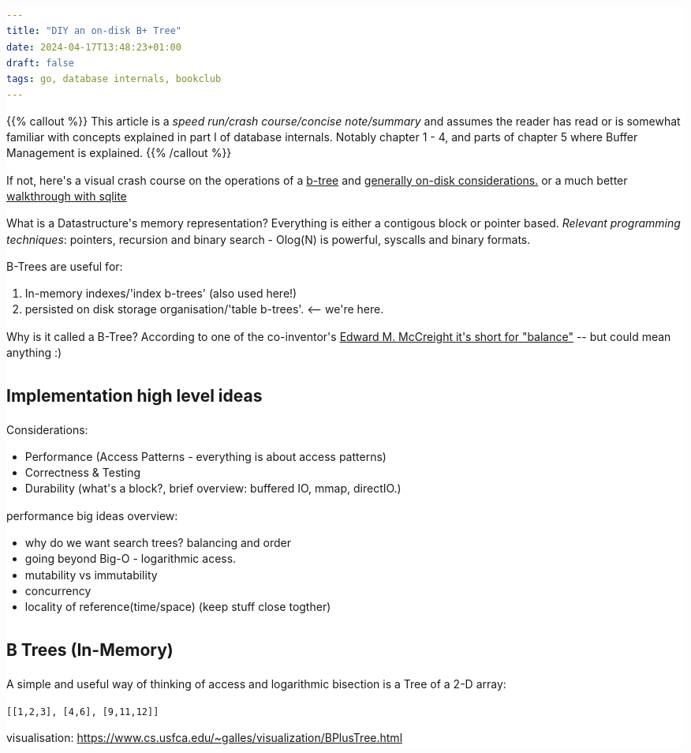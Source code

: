 ```yaml
---
title: "DIY an on-disk B+ Tree"
date: 2024-04-17T13:48:23+01:00
draft: false
tags: go, database internals, bookclub
---
```

{{% callout %}}
This article is a <i>speed run/crash course/concise note/summary</i> and assumes the reader has read or is somewhat familiar with concepts explained in part I of database internals. Notably chapter 1 - 4, and parts of chapter 5 where Buffer Management is explained.
{{% /callout %}}

If not, here's a  visual crash course on the operations of a [b-tree](../b-tree-present) and [generally on-disk considerations.](../b-tree-talk) or a much better [walkthrough with sqlite](https://fly.io/blog/sqlite-internals-btree/)

What is a Datastructure's memory representation? Everything is either a contigous block or pointer based.
_Relevant programming techniques_: pointers, recursion and binary search - Olog(N) is powerful, syscalls and binary formats.

B-Trees are useful for:
1. In-memory indexes/'index b-trees' (also used here!)
2. persisted on disk storage organisation/'table b-trees'. <-- we're here.

Why is it called a B-Tree? According to one of the co-inventor's [Edward M. McCreight it's short for "balance"](https://vimeo.com/73357851) -- but could mean anything :)


## Implementation high level ideas

Considerations:
- Performance (Access Patterns - everything is about access patterns)
- Correctness & Testing
- Durability (what's a block?, brief overview: buffered IO, mmap, directIO.)

performance big ideas overview:
- why do we want search trees? balancing and order
- going beyond Big-O - logarithmic acess.
- mutability vs immutability
- concurrency
- locality of reference(time/space) (keep stuff close togther)

## B Trees (In-Memory)
A simple and useful way of thinking of access and logarithmic bisection is a Tree of a 2-D array:

`[[1,2,3], [4,6], [9,11,12]]`

visualisation: 
https://www.cs.usfca.edu/~galles/visualization/BPlusTree.html
